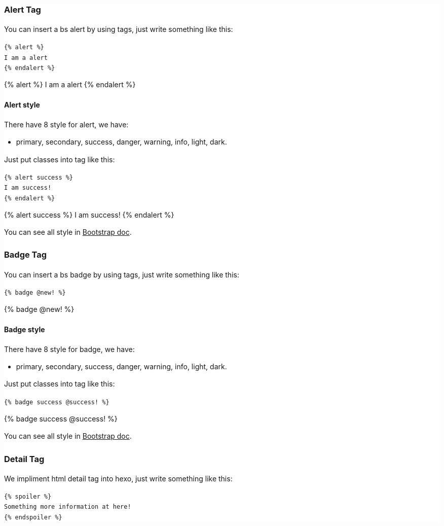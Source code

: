### Alert Tag
You can insert a bs alert by using tags, just write something like this:
```
{% alert %}
I am a alert
{% endalert %}
```

{% alert %}
I am a alert
{% endalert %}

#### Alert style
There have 8 style for alert, we have:
- primary, secondary, success, danger, warning, info, light, dark.

Just put classes into tag like this:
```
{% alert success %}
I am success!
{% endalert %}
```

{% alert success %}
I am success!
{% endalert %}

You can see all style in [Bootstrap doc](https://getbootstrap.com/docs/4.4/components/alerts/#examples).

### Badge Tag
You can insert a bs badge by using tags, just write something like this:
```
{% badge @new! %}
```

{% badge @new! %}


#### Badge style
There have 8 style for badge, we have:
- primary, secondary, success, danger, warning, info, light, dark.

Just put classes into tag like this:
```
{% badge success @success! %}
```

{% badge success @success! %}

You can see all style in [Bootstrap doc](https://getbootstrap.com/docs/4.4/components/badge/#contextual-variations).

### Detail Tag
We impliment html detail tag into hexo, just write something like this:
```
{% spoiler %}
Something more information at here!
{% endspoiler %}
```

